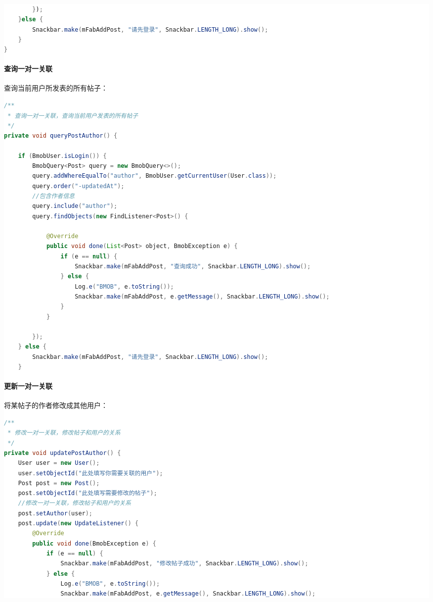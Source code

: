 ```java
        });
    }else {
        Snackbar.make(mFabAddPost, "请先登录", Snackbar.LENGTH_LONG).show();
    }
}
```


#### 查询一对一关联
查询当前用户所发表的所有帖子：

```java
/**
 * 查询一对一关联，查询当前用户发表的所有帖子
 */
private void queryPostAuthor() {

    if (BmobUser.isLogin()) {
        BmobQuery<Post> query = new BmobQuery<>();
        query.addWhereEqualTo("author", BmobUser.getCurrentUser(User.class));
        query.order("-updatedAt");
        //包含作者信息
        query.include("author");
        query.findObjects(new FindListener<Post>() {

            @Override
            public void done(List<Post> object, BmobException e) {
                if (e == null) {
                    Snackbar.make(mFabAddPost, "查询成功", Snackbar.LENGTH_LONG).show();
                } else {
                    Log.e("BMOB", e.toString());
                    Snackbar.make(mFabAddPost, e.getMessage(), Snackbar.LENGTH_LONG).show();
                }
            }

        });
    } else {
        Snackbar.make(mFabAddPost, "请先登录", Snackbar.LENGTH_LONG).show();
    }

```


#### 更新一对一关联

将某帖子的作者修改成其他用户：

```java
/**
 * 修改一对一关联，修改帖子和用户的关系
 */
private void updatePostAuthor() {
    User user = new User();
    user.setObjectId("此处填写你需要关联的用户");
    Post post = new Post();
    post.setObjectId("此处填写需要修改的帖子");
    //修改一对一关联，修改帖子和用户的关系
    post.setAuthor(user);
    post.update(new UpdateListener() {
        @Override
        public void done(BmobException e) {
            if (e == null) {
                Snackbar.make(mFabAddPost, "修改帖子成功", Snackbar.LENGTH_LONG).show();
            } else {
                Log.e("BMOB", e.toString());
                Snackbar.make(mFabAddPost, e.getMessage(), Snackbar.LENGTH_LONG).show();
```